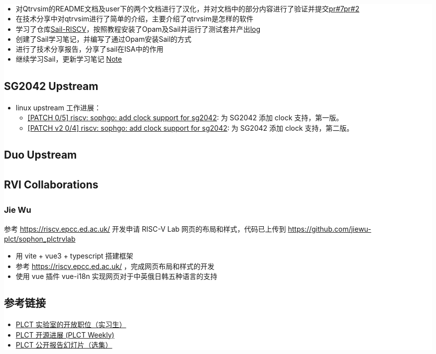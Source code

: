 - 对Qtrvsim的README文档及user下的两个文档进行了汉化，并对文档中的部分内容进行了验证并提交[pr#7](https://gitee.com/yunxiangluo/qtrvsim-test/pulls/7)[pr#2](https://gitee.com/yunxiangluo/qtrvsim-test/pulls/7)
- 在技术分享中对qtrvsim进行了简单的介绍，主要介绍了qtrvsim是怎样的软件
- 学习了仓库[Sail-RISCV](https://github.com/riscv/sail-riscv)，按照教程安装了Opam及Sail并运行了测试套并产出[log](https://github.com/Pagerd/PLCT/tree/main/Report/Nov/week18/sail_test)
- 创建了Sail学习笔记，并编写了通过Opam安装Sail的方式
- 进行了技术分享报告，分享了sail在ISA中的作用
- 继续学习Sail，更新学习笔记 [Note](https://github.com/Pagerd/PLCT/blob/main/Note/sail/README.md)

## SG2042 Upstream

- linux upstream 工作进展：
  - [[PATCH 0/5] riscv: sophgo: add clock support for sg2042][sg2042-lk-1]: 为 SG2042 添加 clock 支持，第一版。
  - [[PATCH v2 0/4] riscv: sophgo: add clock support for sg2042][sg2042-lk-2]: 为 SG2042 添加 clock 支持，第二版。

[sg2042-lk-1]:https://lore.kernel.org/linux-riscv/cover.1699879741.git.unicorn_wang@outlook.com/
[sg2042-lk-2]:https://lore.kernel.org/linux-riscv/cover.1701044106.git.unicorn_wang@outlook.com/

## Duo Upstream

## RVI Collaborations

### Jie Wu
参考  https://riscv.epcc.ed.ac.uk/ 开发申请 RISC-V Lab 网页的布局和样式，代码已上传到 https://github.com/jiewu-plct/sophon_plctrvlab
- 用 vite + vue3 + typescript 搭建框架
- 参考 https://riscv.epcc.ed.ac.uk/ ，完成网页布局和样式的开发
- 使用 vue 插件 vue-i18n 实现网页对于中英俄日韩五种语言的支持

## 参考链接

- [PLCT 实验室的开放职位（实习生）](https://github.com/plctlab/weloveinterns/blob/master/open-internships.md)
- [PLCT 开源进展 (PLCT Weekly)](https://github.com/plctlab/PLCT-Weekly)
- [PLCT 公开报告幻灯片（选集）](https://github.com/plctlab/PLCT-Open-Reports)
